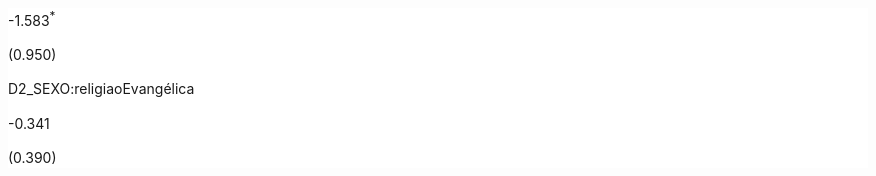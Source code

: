 </td>

<td>

\-1.583<sup>\*</sup>

</td>

</tr>

<tr>

<td style="text-align:left">

</td>

<td>

(0.950)

</td>

</tr>

<tr>

<td style="text-align:left">

</td>

<td>

</td>

</tr>

<tr>

<td style="text-align:left">

D2\_SEXO:religiaoEvangélica

</td>

<td>

\-0.341

</td>

</tr>

<tr>

<td style="text-align:left">

</td>

<td>

(0.390)

</td>

</tr>
